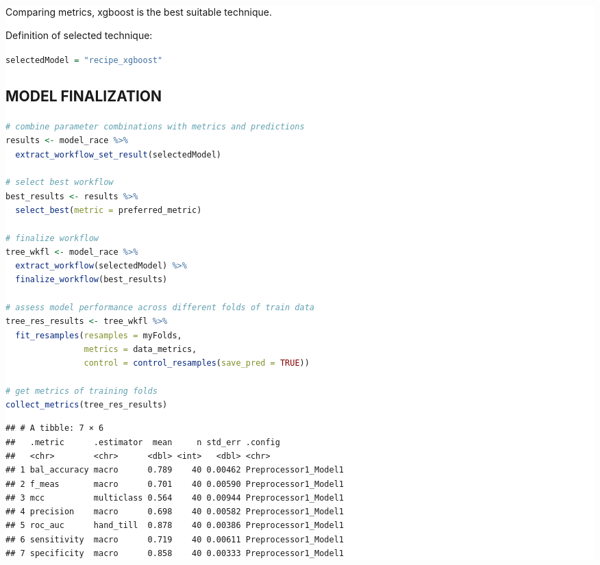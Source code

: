 Comparing metrics, xgboost is the best suitable technique.

Definition of selected technique:

``` r
selectedModel = "recipe_xgboost"
```

## MODEL FINALIZATION

``` r
# combine parameter combinations with metrics and predictions
results <- model_race %>% 
  extract_workflow_set_result(selectedModel)

# select best workflow
best_results <- results %>%
  select_best(metric = preferred_metric)

# finalize workflow
tree_wkfl <- model_race %>%
  extract_workflow(selectedModel) %>%
  finalize_workflow(best_results)

# assess model performance across different folds of train data
tree_res_results <- tree_wkfl %>%
  fit_resamples(resamples = myFolds,
                metrics = data_metrics,
                control = control_resamples(save_pred = TRUE))

# get metrics of training folds
collect_metrics(tree_res_results)
```

    ## # A tibble: 7 × 6
    ##   .metric      .estimator  mean     n std_err .config             
    ##   <chr>        <chr>      <dbl> <int>   <dbl> <chr>               
    ## 1 bal_accuracy macro      0.789    40 0.00462 Preprocessor1_Model1
    ## 2 f_meas       macro      0.701    40 0.00590 Preprocessor1_Model1
    ## 3 mcc          multiclass 0.564    40 0.00944 Preprocessor1_Model1
    ## 4 precision    macro      0.698    40 0.00582 Preprocessor1_Model1
    ## 5 roc_auc      hand_till  0.878    40 0.00386 Preprocessor1_Model1
    ## 6 sensitivity  macro      0.719    40 0.00611 Preprocessor1_Model1
    ## 7 specificity  macro      0.858    40 0.00333 Preprocessor1_Model1
